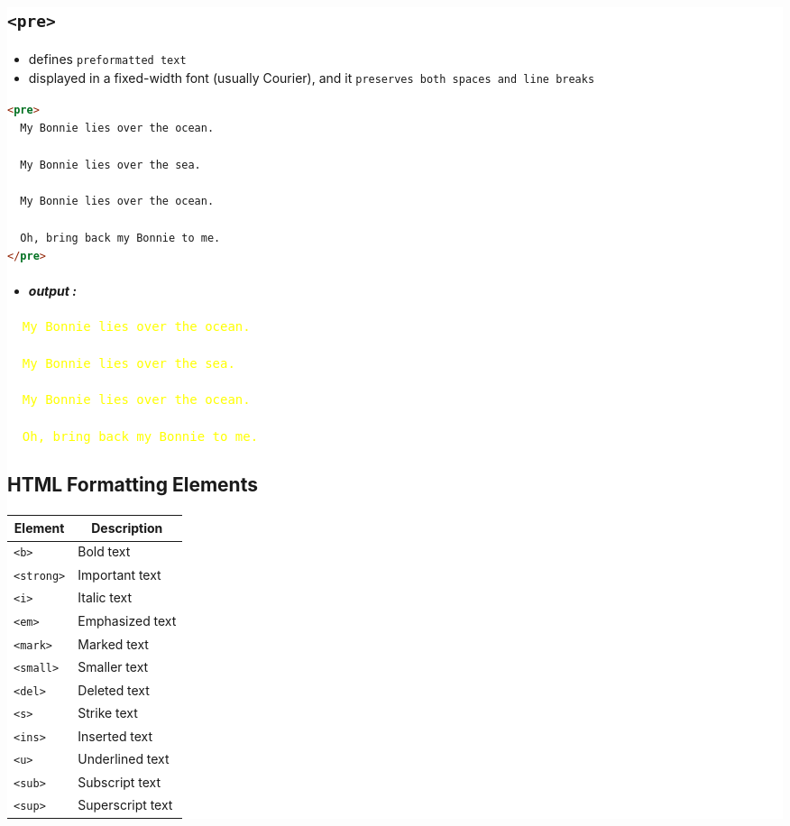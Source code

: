 ## `<pre>`

- defines `preformatted text`
- displayed in a fixed-width font (usually Courier), and it `preserves both spaces and line breaks`

```html
<pre>
  My Bonnie lies over the ocean.

  My Bonnie lies over the sea.

  My Bonnie lies over the ocean.

  Oh, bring back my Bonnie to me.
</pre>
```

- #### _output :_

<pre style="color:yellow">
  My Bonnie lies over the ocean.

  My Bonnie lies over the sea.

  My Bonnie lies over the ocean.

  Oh, bring back my Bonnie to me.
</pre>

## HTML Formatting Elements

| Element    | Description      |
| ---------- | ---------------- |
| `<b>`      | Bold text        |
| `<strong>` | Important text   |
| `<i>`      | Italic text      |
| `<em>`     | Emphasized text  |
| `<mark>`   | Marked text      |
| `<small>`  | Smaller text     |
| `<del>`    | Deleted text     |
| `<s>`      | Strike text      |
| `<ins>`    | Inserted text    |
| `<u>`      | Underlined text  |
| `<sub>`    | Subscript text   |
| `<sup>`    | Superscript text |
